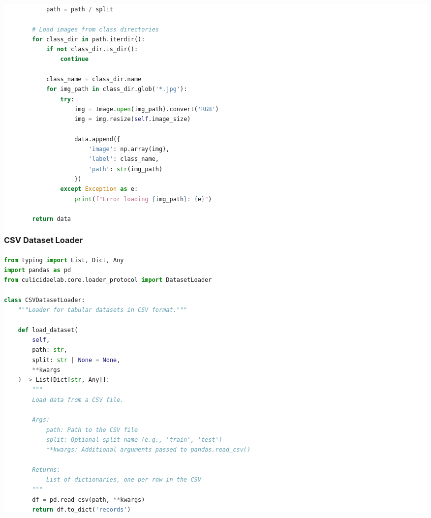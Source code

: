 ```python
            path = path / split
        
        # Load images from class directories
        for class_dir in path.iterdir():
            if not class_dir.is_dir():
                continue
                
            class_name = class_dir.name
            for img_path in class_dir.glob('*.jpg'):
                try:
                    img = Image.open(img_path).convert('RGB')
                    img = img.resize(self.image_size)
                    
                    data.append({
                        'image': np.array(img),
                        'label': class_name,
                        'path': str(img_path)
                    })
                except Exception as e:
                    print(f"Error loading {img_path}: {e}")
        
        return data
```

### CSV Dataset Loader
```python
from typing import List, Dict, Any
import pandas as pd
from culicidaelab.core.loader_protocol import DatasetLoader

class CSVDatasetLoader:
    """Loader for tabular datasets in CSV format."""
    
    def load_dataset(
        self, 
        path: str, 
        split: str | None = None, 
        **kwargs
    ) -> List[Dict[str, Any]]:
        """
        Load data from a CSV file.
        
        Args:
            path: Path to the CSV file
            split: Optional split name (e.g., 'train', 'test')
            **kwargs: Additional arguments passed to pandas.read_csv()
            
        Returns:
            List of dictionaries, one per row in the CSV
        """
        df = pd.read_csv(path, **kwargs)
        return df.to_dict('records')
```
